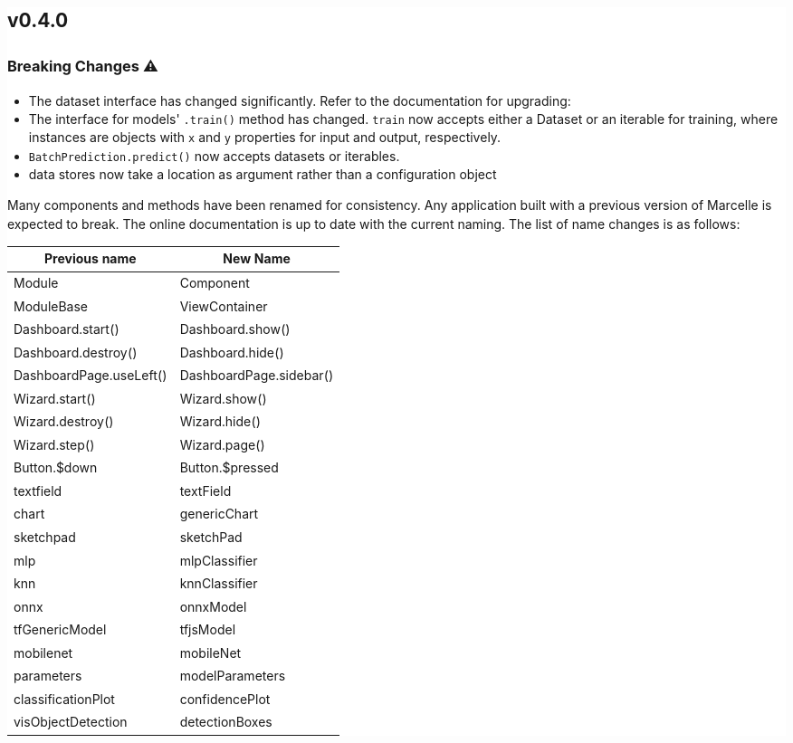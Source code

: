 ## v0.4.0

### Breaking Changes ⚠️

- The dataset interface has changed significantly. Refer to the documentation for upgrading:
- The interface for models' `.train()` method has changed. `train` now accepts either a Dataset or an iterable for training, where instances are objects with `x` and `y` properties for input and output, respectively.
- `BatchPrediction.predict()` now accepts datasets or iterables.
- data stores now take a location as argument rather than a configuration object

Many components and methods have been renamed for consistency. Any application built with a previous version of Marcelle is expected to break. The online documentation is up to date with the current naming. The list of name changes is as follows:

| Previous name           | New Name                |
| ----------------------- | ----------------------- |
| Module                  | Component               |
| ModuleBase              | ViewContainer           |
| Dashboard.start()       | Dashboard.show()        |
| Dashboard.destroy()     | Dashboard.hide()        |
| DashboardPage.useLeft() | DashboardPage.sidebar() |
| Wizard.start()          | Wizard.show()           |
| Wizard.destroy()        | Wizard.hide()           |
| Wizard.step()           | Wizard.page()           |
| Button.$down            | Button.$pressed         |
| textfield               | textField               |
| chart                   | genericChart            |
| sketchpad               | sketchPad               |
| mlp                     | mlpClassifier           |
| knn                     | knnClassifier           |
| onnx                    | onnxModel               |
| tfGenericModel          | tfjsModel               |
| mobilenet               | mobileNet               |
| parameters              | modelParameters         |
| classificationPlot      | confidencePlot          |
| visObjectDetection      | detectionBoxes          |
